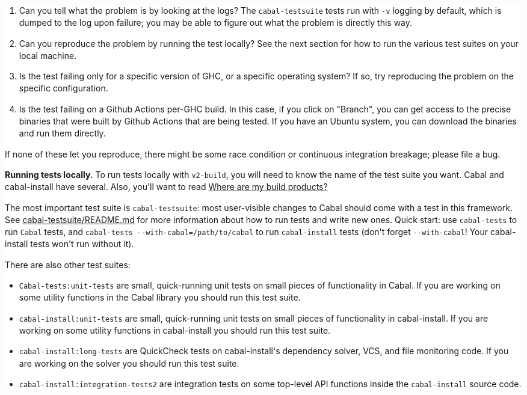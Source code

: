 1. Can you tell what the problem is by looking at the logs?  The
   `cabal-testsuite` tests run with `-v` logging by default, which
   is dumped to the log upon failure; you may be able to figure out
   what the problem is directly this way.

2. Can you reproduce the problem by running the test locally?
   See the next section for how to run the various test suites
   on your local machine.

3. Is the test failing only for a specific version of GHC, or
   a specific operating system?  If so, try reproducing the
   problem on the specific configuration.

4. Is the test failing on a Github Actions per-GHC build.
   In this case, if you click on "Branch", you can get access to
   the precise binaries that were built by Github Actions that are being
   tested.  If you have an Ubuntu system, you can download
   the binaries and run them directly.

If none of these let you reproduce, there might be some race condition
or continuous integration breakage; please file a bug.

**Running tests locally.**
To run tests locally with `v2-build`, you will need to know the
name of the test suite you want.  Cabal and cabal-install have
several.  Also, you'll want to read [Where are my build products?](http://cabal.readthedocs.io/en/latest/nix-local-build.html#where-are-my-build-products)

The most important test suite is `cabal-testsuite`: most user-visible
changes to Cabal should come with a test in this framework.  See
[cabal-testsuite/README.md](cabal-testsuite/README.md) for more
information about how to run tests and write new ones.  Quick
start: use `cabal-tests` to run `Cabal` tests, and `cabal-tests
--with-cabal=/path/to/cabal` to run `cabal-install` tests
(don't forget `--with-cabal`! Your cabal-install tests won't
run without it).

There are also other test suites:

* `Cabal-tests:unit-tests` are small, quick-running unit tests
  on small pieces of functionality in Cabal.  If you are working
  on some utility functions in the Cabal library you should run this
  test suite.

* `cabal-install:unit-tests` are small, quick-running unit tests on
  small pieces of functionality in cabal-install.  If you are working
  on some utility functions in cabal-install you should run this test
  suite.

* `cabal-install:long-tests` are QuickCheck tests on
  cabal-install's dependency solver, VCS, and file monitoring code.
  If you are working on the solver you should run this test suite.

* `cabal-install:integration-tests2` are integration tests on some
  top-level API functions inside the `cabal-install` source code.
